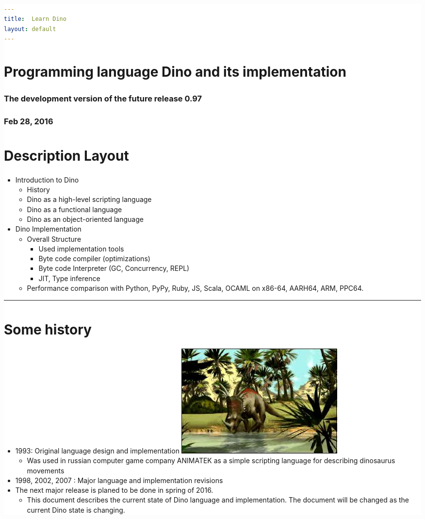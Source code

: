 ```yaml
---
title:  Learn Dino
layout: default
---
```


# Programming language Dino and its implementation

### The development version of the future release 0.97


### Feb 28, 2016

# Description Layout
* Introduction to Dino
    * History
    * Dino as a high-level scripting language
    * Dino as a functional language
    * Dino as an object-oriented language
* Dino Implementation
    * Overall Structure
        * Used implementation tools
        * Byte code compiler (optimizations)
        * Byte code Interpreter (GC, Concurrency, REPL)
        * JIT, Type inference
  * Performance comparison with Python, PyPy, Ruby, JS, Scala, OCAML
    on x86-64, AARH64, ARM, PPC64.

---

# Some history
* 1993: Original language design and implementation ![Dino logo](Dino.jpg "Dino logo")
    * Was used in russian computer game company ANIMATEK as a simple
      scripting language for describing dinosaurus movements
* 1998, 2002, 2007 : Major language and implementation revisions
* The next major release is planed to be done in spring of 2016.
  * This document describes the current state of Dino language
    and implementation. The document will be changed as the current
    Dino state is changing.
